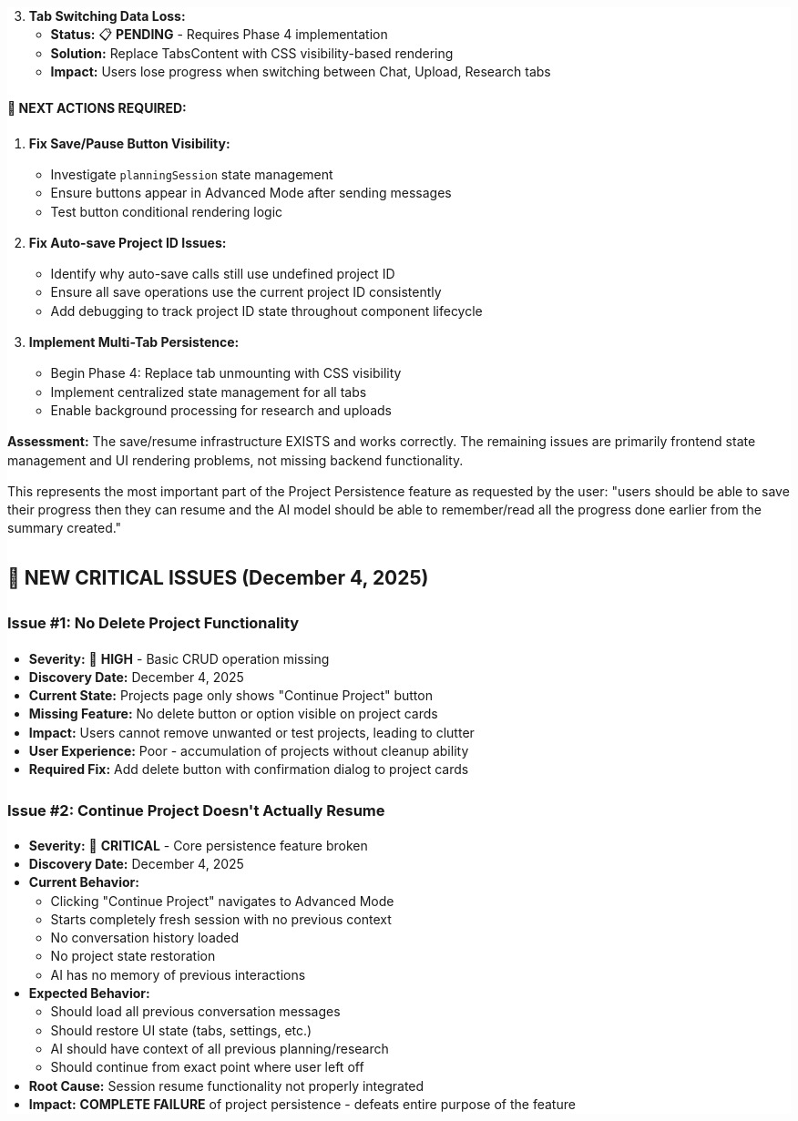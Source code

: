 3. **Tab Switching Data Loss:**
   - **Status:** 📋 **PENDING** - Requires Phase 4 implementation
   - **Solution:** Replace TabsContent with CSS visibility-based rendering
   - **Impact:** Users lose progress when switching between Chat, Upload, Research tabs

#### **🎯 NEXT ACTIONS REQUIRED:**
1. **Fix Save/Pause Button Visibility:**
   - Investigate `planningSession` state management
   - Ensure buttons appear in Advanced Mode after sending messages
   - Test button conditional rendering logic

2. **Fix Auto-save Project ID Issues:**
   - Identify why auto-save calls still use undefined project ID
   - Ensure all save operations use the current project ID consistently
   - Add debugging to track project ID state throughout component lifecycle

3. **Implement Multi-Tab Persistence:**
   - Begin Phase 4: Replace tab unmounting with CSS visibility
   - Implement centralized state management for all tabs
   - Enable background processing for research and uploads

**Assessment:** The save/resume infrastructure EXISTS and works correctly. The remaining issues are primarily frontend state management and UI rendering problems, not missing backend functionality.

This represents the most important part of the Project Persistence feature as requested by the user: "users should be able to save their progress then they can resume and the AI model should be able to remember/read all the progress done earlier from the summary created."

## 🚨 NEW CRITICAL ISSUES (December 4, 2025)

### Issue #1: No Delete Project Functionality
- **Severity:** 🔴 **HIGH** - Basic CRUD operation missing
- **Discovery Date:** December 4, 2025
- **Current State:** Projects page only shows "Continue Project" button
- **Missing Feature:** No delete button or option visible on project cards
- **Impact:** Users cannot remove unwanted or test projects, leading to clutter
- **User Experience:** Poor - accumulation of projects without cleanup ability
- **Required Fix:** Add delete button with confirmation dialog to project cards

### Issue #2: Continue Project Doesn't Actually Resume
- **Severity:** 🚨 **CRITICAL** - Core persistence feature broken
- **Discovery Date:** December 4, 2025  
- **Current Behavior:** 
  - Clicking "Continue Project" navigates to Advanced Mode
  - Starts completely fresh session with no previous context
  - No conversation history loaded
  - No project state restoration
  - AI has no memory of previous interactions
- **Expected Behavior:**
  - Should load all previous conversation messages
  - Should restore UI state (tabs, settings, etc.)
  - AI should have context of all previous planning/research
  - Should continue from exact point where user left off
- **Root Cause:** Session resume functionality not properly integrated
- **Impact:** **COMPLETE FAILURE** of project persistence - defeats entire purpose of the feature
